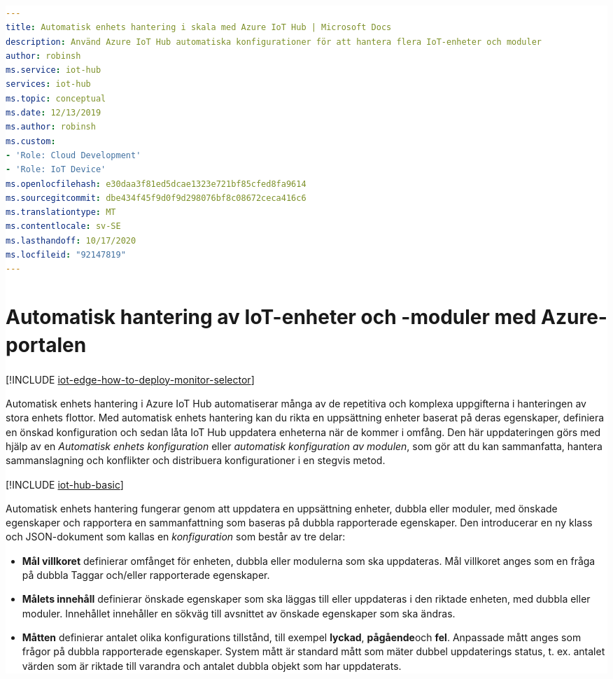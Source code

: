 ```yaml
---
title: Automatisk enhets hantering i skala med Azure IoT Hub | Microsoft Docs
description: Använd Azure IoT Hub automatiska konfigurationer för att hantera flera IoT-enheter och moduler
author: robinsh
ms.service: iot-hub
services: iot-hub
ms.topic: conceptual
ms.date: 12/13/2019
ms.author: robinsh
ms.custom:
- 'Role: Cloud Development'
- 'Role: IoT Device'
ms.openlocfilehash: e30daa3f81ed5dcae1323e721bf85cfed8fa9614
ms.sourcegitcommit: dbe434f45f9d0f9d298076bf8c08672ceca416c6
ms.translationtype: MT
ms.contentlocale: sv-SE
ms.lasthandoff: 10/17/2020
ms.locfileid: "92147819"
---
```

# <a name="automatic-iot-device-and-module-management-using-the-azure-portal"></a>Automatisk hantering av IoT-enheter och -moduler med Azure-portalen

[!INCLUDE [iot-edge-how-to-deploy-monitor-selector](../../includes/iot-hub-auto-device-config-selector.md)]

Automatisk enhets hantering i Azure IoT Hub automatiserar många av de repetitiva och komplexa uppgifterna i hanteringen av stora enhets flottor. Med automatisk enhets hantering kan du rikta en uppsättning enheter baserat på deras egenskaper, definiera en önskad konfiguration och sedan låta IoT Hub uppdatera enheterna när de kommer i omfång. Den här uppdateringen görs med hjälp av en _Automatisk enhets konfiguration_ eller _automatisk konfiguration av modulen_, som gör att du kan sammanfatta, hantera sammanslagning och konflikter och distribuera konfigurationer i en stegvis metod.

[!INCLUDE [iot-hub-basic](../../includes/iot-hub-basic-whole.md)]

Automatisk enhets hantering fungerar genom att uppdatera en uppsättning enheter, dubbla eller moduler, med önskade egenskaper och rapportera en sammanfattning som baseras på dubbla rapporterade egenskaper.  Den introducerar en ny klass och JSON-dokument som kallas en *konfiguration* som består av tre delar:

* **Mål villkoret** definierar omfånget för enheten, dubbla eller modulerna som ska uppdateras. Mål villkoret anges som en fråga på dubbla Taggar och/eller rapporterade egenskaper.

* **Målets innehåll** definierar önskade egenskaper som ska läggas till eller uppdateras i den riktade enheten, med dubbla eller moduler. Innehållet innehåller en sökväg till avsnittet av önskade egenskaper som ska ändras.

* **Måtten** definierar antalet olika konfigurations tillstånd, till exempel **lyckad**, **pågående**och **fel**. Anpassade mått anges som frågor på dubbla rapporterade egenskaper.  System mått är standard mått som mäter dubbel uppdaterings status, t. ex. antalet värden som är riktade till varandra och antalet dubbla objekt som har uppdaterats.

